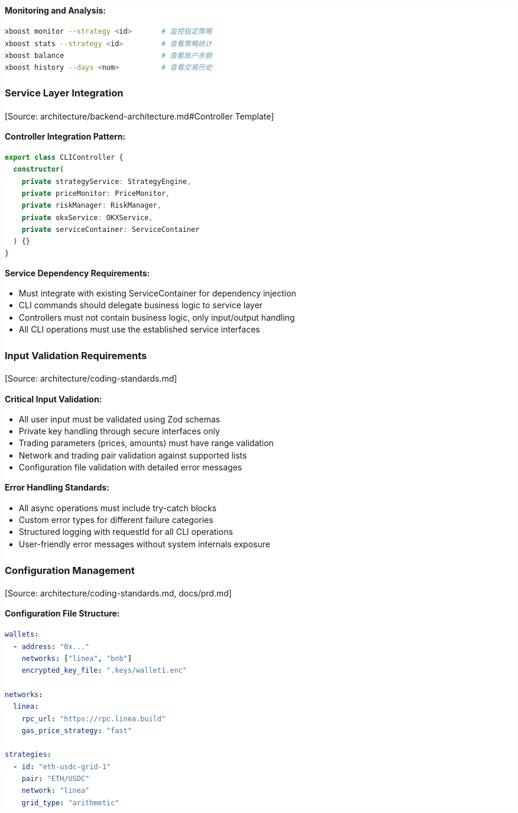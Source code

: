 **Monitoring and Analysis:**
```bash
xboost monitor --strategy <id>       # 监控指定策略
xboost stats --strategy <id>         # 查看策略统计
xboost balance                       # 查看账户余额
xboost history --days <num>          # 查看交易历史
```

### Service Layer Integration
[Source: architecture/backend-architecture.md#Controller Template]

**Controller Integration Pattern:**
```typescript
export class CLIController {
  constructor(
    private strategyService: StrategyEngine,
    private priceMonitor: PriceMonitor,
    private riskManager: RiskManager,
    private okxService: OKXService,
    private serviceContainer: ServiceContainer
  ) {}
}
```

**Service Dependency Requirements:**
- Must integrate with existing ServiceContainer for dependency injection
- CLI commands should delegate business logic to service layer
- Controllers must not contain business logic, only input/output handling
- All CLI operations must use the established service interfaces

### Input Validation Requirements
[Source: architecture/coding-standards.md]

**Critical Input Validation:**
- All user input must be validated using Zod schemas
- Private key handling through secure interfaces only
- Trading parameters (prices, amounts) must have range validation
- Network and trading pair validation against supported lists
- Configuration file validation with detailed error messages

**Error Handling Standards:**
- All async operations must include try-catch blocks
- Custom error types for different failure categories
- Structured logging with requestId for all CLI operations
- User-friendly error messages without system internals exposure

### Configuration Management
[Source: architecture/coding-standards.md, docs/prd.md]

**Configuration File Structure:**
```yaml
wallets:
  - address: "0x..."
    networks: ["linea", "bnb"]
    encrypted_key_file: ".keys/wallet1.enc"

networks:
  linea:
    rpc_url: "https://rpc.linea.build"
    gas_price_strategy: "fast"

strategies:
  - id: "eth-usdc-grid-1"
    pair: "ETH/USDC"
    network: "linea"
    grid_type: "arithmetic"
```